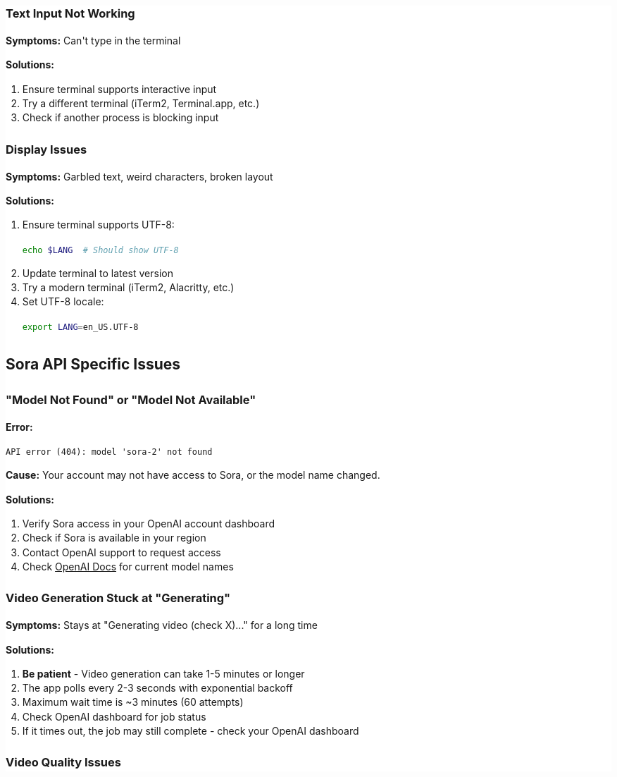 ### Text Input Not Working

**Symptoms:** Can't type in the terminal

**Solutions:**
1. Ensure terminal supports interactive input
2. Try a different terminal (iTerm2, Terminal.app, etc.)
3. Check if another process is blocking input

### Display Issues

**Symptoms:** Garbled text, weird characters, broken layout

**Solutions:**
1. Ensure terminal supports UTF-8:
   ```bash
   echo $LANG  # Should show UTF-8
   ```
2. Update terminal to latest version
3. Try a modern terminal (iTerm2, Alacritty, etc.)
4. Set UTF-8 locale:
   ```bash
   export LANG=en_US.UTF-8
   ```

## Sora API Specific Issues

### "Model Not Found" or "Model Not Available"

**Error:**
```
API error (404): model 'sora-2' not found
```

**Cause:** Your account may not have access to Sora, or the model name changed.

**Solutions:**
1. Verify Sora access in your OpenAI account dashboard
2. Check if Sora is available in your region
3. Contact OpenAI support to request access
4. Check [OpenAI Docs](https://platform.openai.com/docs/) for current model names

### Video Generation Stuck at "Generating"

**Symptoms:** Stays at "Generating video (check X)..." for a long time

**Solutions:**
1. **Be patient** - Video generation can take 1-5 minutes or longer
2. The app polls every 2-3 seconds with exponential backoff
3. Maximum wait time is ~3 minutes (60 attempts)
4. Check OpenAI dashboard for job status
5. If it times out, the job may still complete - check your OpenAI dashboard

### Video Quality Issues
